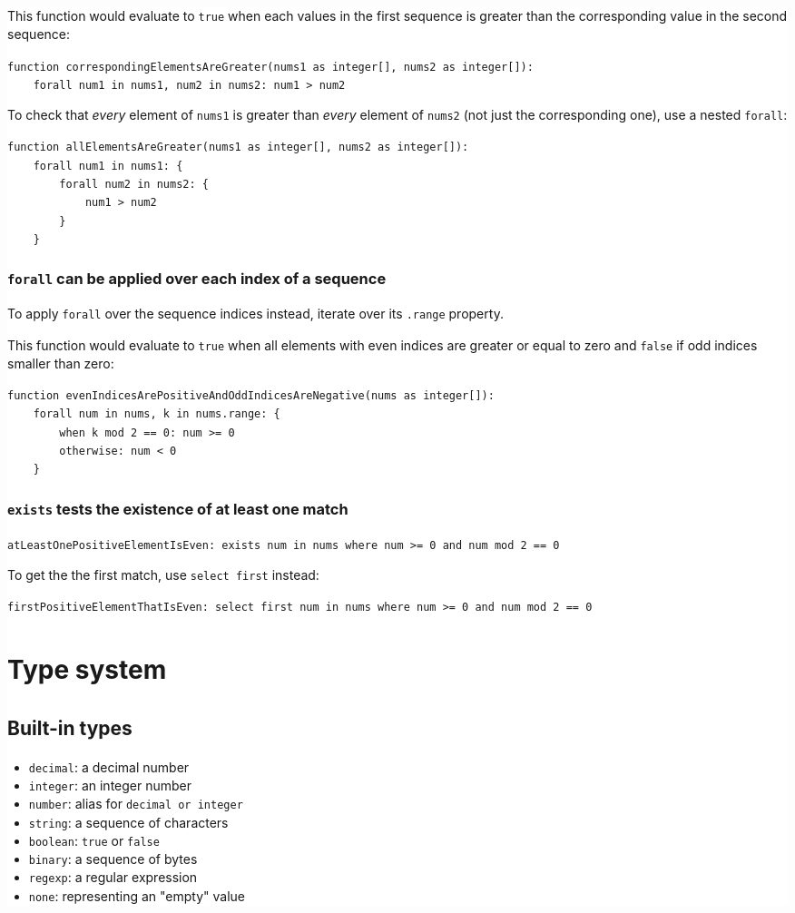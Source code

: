 This function would evaluate to `true` when each values in the first sequence is greater than the corresponding value in the second sequence:
```lake
function correspondingElementsAreGreater(nums1 as integer[], nums2 as integer[]):
	forall num1 in nums1, num2 in nums2: num1 > num2
```

To check that _every_ element of `nums1` is greater than _every_ element of `nums2` (not just the corresponding one), use a nested `forall`:

```lake
function allElementsAreGreater(nums1 as integer[], nums2 as integer[]):
	forall num1 in nums1: {
		forall num2 in nums2: {
			num1 > num2
		}
	}
```

### `forall` can be applied over each index of a sequence
To apply `forall` over the sequence indices instead, iterate over its `.range` property.

This function would evaluate to `true` when all elements with even indices are greater or equal to zero and `false` if odd indices smaller than zero:
```lake
function evenIndicesArePositiveAndOddIndicesAreNegative(nums as integer[]):
	forall num in nums, k in nums.range: {
		when k mod 2 == 0: num >= 0
		otherwise: num < 0
	}
```

### `exists` tests the existence of at least one match
```lake
atLeastOnePositiveElementIsEven: exists num in nums where num >= 0 and num mod 2 == 0
```

To get the the first match, use `select first` instead:

```lake
firstPositiveElementThatIsEven: select first num in nums where num >= 0 and num mod 2 == 0
```

# Type system

## Built-in types
* `decimal`: a decimal number
* `integer`: an integer number
* `number`: alias for `decimal or integer`
* `string`: a sequence of characters
* `boolean`: `true` or `false`
* `binary`: a sequence of bytes
* `regexp`: a regular expression
* `none`: representing an "empty" value
